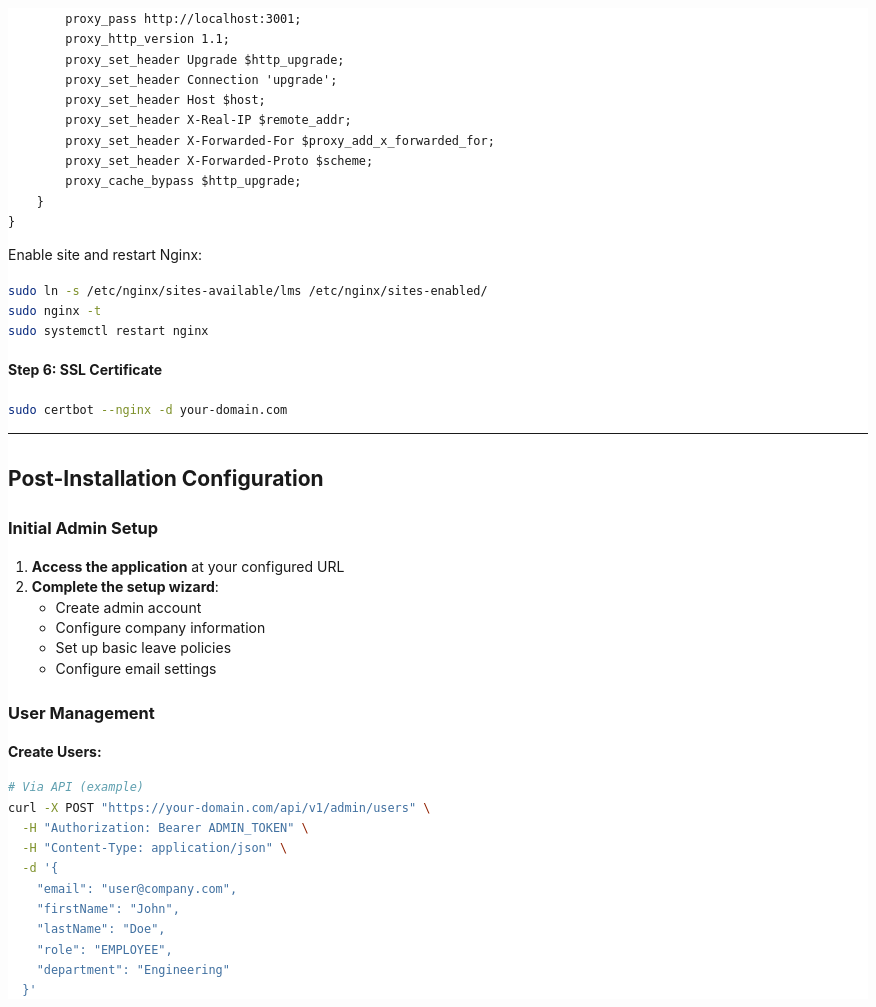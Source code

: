 ```nginx
        proxy_pass http://localhost:3001;
        proxy_http_version 1.1;
        proxy_set_header Upgrade $http_upgrade;
        proxy_set_header Connection 'upgrade';
        proxy_set_header Host $host;
        proxy_set_header X-Real-IP $remote_addr;
        proxy_set_header X-Forwarded-For $proxy_add_x_forwarded_for;
        proxy_set_header X-Forwarded-Proto $scheme;
        proxy_cache_bypass $http_upgrade;
    }
}
```

Enable site and restart Nginx:
```bash
sudo ln -s /etc/nginx/sites-available/lms /etc/nginx/sites-enabled/
sudo nginx -t
sudo systemctl restart nginx
```

#### Step 6: SSL Certificate
```bash
sudo certbot --nginx -d your-domain.com
```

---

## Post-Installation Configuration

### Initial Admin Setup

1. **Access the application** at your configured URL
2. **Complete the setup wizard**:
   - Create admin account
   - Configure company information
   - Set up basic leave policies
   - Configure email settings

### User Management

**Create Users:**
```bash
# Via API (example)
curl -X POST "https://your-domain.com/api/v1/admin/users" \
  -H "Authorization: Bearer ADMIN_TOKEN" \
  -H "Content-Type: application/json" \
  -d '{
    "email": "user@company.com",
    "firstName": "John",
    "lastName": "Doe",
    "role": "EMPLOYEE",
    "department": "Engineering"
  }'
```
